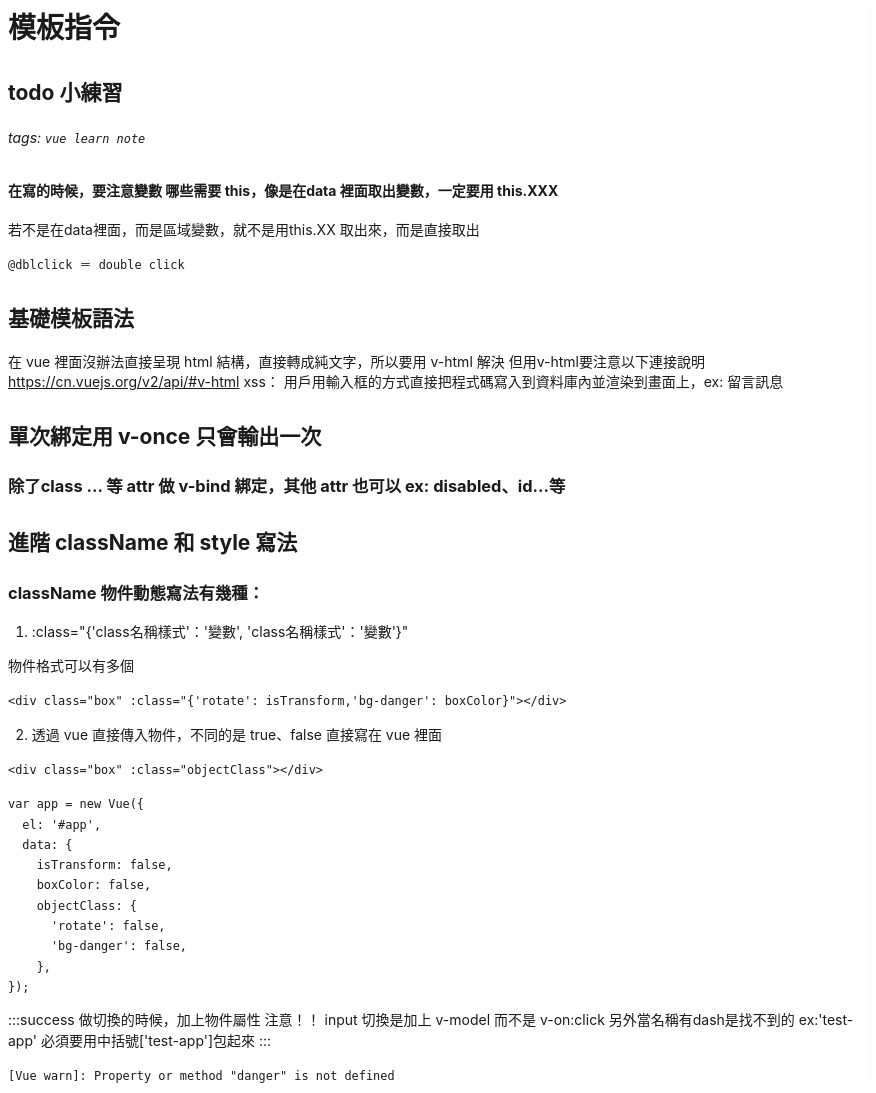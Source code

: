 # 模板指令
## todo 小練習
###### tags: `vue learn note`

#### 在寫的時候，要注意變數 哪些需要 this，像是在data 裡面取出變數，一定要用 this.XXX
若不是在data裡面，而是區域變數，就不是用this.XX 取出來，而是直接取出

```
@dblclick ＝ double click
```

## 基礎模板語法
在 vue 裡面沒辦法直接呈現 html 結構，直接轉成純文字，所以要用 v-html 解決
但用v-html要注意以下連接說明
https://cn.vuejs.org/v2/api/#v-html
xss： 用戶用輸入框的方式直接把程式碼寫入到資料庫內並渲染到畫面上，ex: 留言訊息

## 單次綁定用 v-once 只會輸出一次
### 除了class ... 等 attr 做 v-bind 綁定，其他 attr 也可以 ex: disabled、id...等

## 進階 className 和 style 寫法
### className 物件動態寫法有幾種：
1. :class="{'class名稱樣式'：'變數', 'class名稱樣式'：'變數'}"

物件格式可以有多個
```html=
<div class="box" :class="{'rotate': isTransform,'bg-danger': boxColor}"></div>
```

2. 透過 vue 直接傳入物件，不同的是 true、false 直接寫在 vue 裡面
```html=
<div class="box" :class="objectClass"></div>
```
```javascript=
var app = new Vue({
  el: '#app',
  data: {
    isTransform: false,
    boxColor: false,
    objectClass: {
      'rotate': false,
      'bg-danger': false,
    },
});
```
:::success
做切換的時候，加上物件屬性
注意！！ input 切換是加上 v-model 而不是 v-on:click
另外當名稱有dash是找不到的 ex:'test-app' 必須要用中括號['test-app']包起來
:::
```
[Vue warn]: Property or method "danger" is not defined
```

